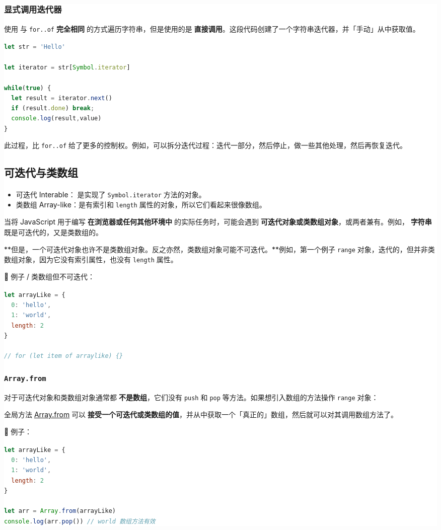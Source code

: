 



### 显式调用迭代器

使用 与 `for..of` **完全相同** 的方式遍历字符串，但是使用的是 **直接调用**。这段代码创建了一个字符串迭代器，并「手动」从中获取值。

```js
let str = 'Hello'

let iterator = str[Symbol.iterator]

while(true) {
  let result = iterator.next()
  if (result.done) break;
  console.log(result,value)
}
```

此过程，比 `for..of` 给了更多的控制权。例如，可以拆分迭代过程：迭代一部分，然后停止，做一些其他处理，然后再恢复迭代。





## 可迭代与类数组

+ 可迭代 Interable： 是实现了 `Symbol.iterator` 方法的对象。
+ 类数组 Array-like：是有索引和 `length` 属性的对象，所以它们看起来很像数组。

当将 JavaScript 用于编写 **在浏览器或任何其他环境中** 的实际任务时，可能会遇到 **可迭代对象或类数组对象**，或两者兼有。例如， **字符串** 既是可迭代的，又是类数组的。

**但是，一个可迭代对象也许不是类数组对象。反之亦然，类数组对象可能不可迭代。**例如，第一个例子 `range` 对象，迭代的，但并非类数组对象，因为它没有索引属性，也没有 `length` 属性。



🌰 例子 / 类数组但不可迭代：

```js
let arrayLike = {
  0: 'hello',
  1: 'world',
  length: 2
}

// for (let item of arraylike) {}
```



### `Array.from`

对于可迭代对象和类数组对象通常都 **不是数组**，它们没有 `push` 和 `pop` 等方法。如果想引入数组的方法操作 `range` 对象：

全局方法 [Array.from](https://developer.mozilla.org/zh/docs/Web/JavaScript/Reference/Global_Objects/Array/from) 可以 **接受一个可迭代或类数组的值**，并从中获取一个「真正的」数组，然后就可以对其调用数组方法了。



🌰 例子：
```js
let arrayLike = {
  0: 'hello',
  1: 'world',
  length: 2
}

let arr = Array.from(arrayLike) 
console.log(arr.pop()) // world 数组方法有效
```
